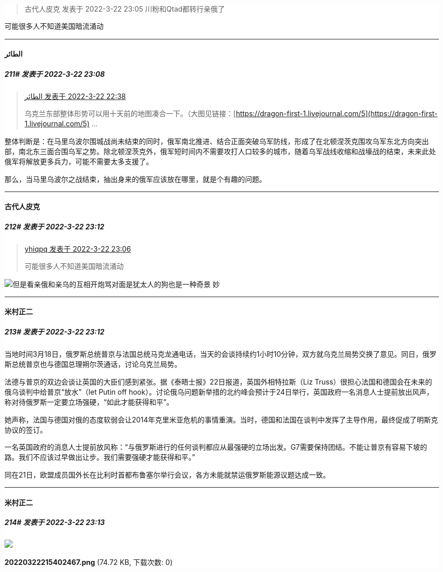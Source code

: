 <blockquote>古代人皮克 发表于 2022-3-22 23:05
川粉和Qtad都转行亲俄了</blockquote>
可能很多人不知道美国暗流涌动



*****

####  الطائر
##### 211#       发表于 2022-3-22 23:08

<blockquote><a href="httphttps://bbs.saraba1st.com/2b/forum.php?mod=redirect&amp;goto=findpost&amp;pid=55147696&amp;ptid=2059415" target="_blank">الطائر 发表于 2022-3-22 22:38</a>

乌克兰东部整体形势可以用十天前的地图凑合一下。（大图见链接：[https://dragon-first-1.livejournal.com/5](https://dragon-first-1.livejournal.com/5) ...</blockquote>
整体判断是：在马里乌波尔围城战尚未结束的同时，俄军南北推进、结合正面突破乌军防线，形成了在北顿涅茨克围攻乌军东北方向突出部，南北东三面合围乌军之势。除北顿涅茨克外，俄军短时间内不需要攻打人口较多的城市，随着乌军战线收缩和战壕战的结束，未来此处俄军将解放更多兵力，可能不需要太多支援了。

那么，当马里乌波尔之战结束，抽出身来的俄军应该放在哪里，就是个有趣的问题。

*****

####  古代人皮克
##### 212#       发表于 2022-3-22 23:12

<blockquote><a href="httphttps://bbs.saraba1st.com/2b/forum.php?mod=redirect&amp;goto=findpost&amp;pid=55148026&amp;ptid=2059415" target="_blank">yhiqpq 发表于 2022-3-22 23:06</a>

可能很多人不知道美国暗流涌动</blockquote>
<img src="https://static.saraba1st.com/image/smiley/face2017/067.png" referrerpolicy="no-referrer">但是看亲俄和亲乌的互相开炮骂对面是犹太人的狗也是一种奇景 妙

*****

####  米村正二
##### 213#       发表于 2022-3-22 23:12

当地时间3月18日，俄罗斯总统普京与法国总统马克龙通电话，当天的会谈持续约1小时10分钟，双方就乌克兰局势交换了意见。同日，俄罗斯总统普京也与德国总理朔尔茨通话，讨论乌克兰局势。

法德与普京的双边会谈让英国的大臣们感到紧张。据《泰晤士报》22日报道，英国外相特拉斯（Liz Truss）很担心法国和德国会在未来的俄乌谈判中给普京“放水”（let Putin off hook）。讨论俄乌问题新举措的北约峰会预计于24日举行，英国政府一名消息人士提前放出风声，称对待俄罗斯一定要立场强硬，“如此才能获得和平”。

她声称，法国与德国对俄的态度软弱会让2014年克里米亚危机的事情重演。当时，德国和法国在谈判中发挥了主导作用，最终促成了明斯克协议的签订。

一名英国政府的消息人士提前放风称：“与俄罗斯进行的任何谈判都应从最强硬的立场出发。G7需要保持团结。不能让普京有容易下坡的路。我们不应该过早做出让步。我们需要强硬才能获得和平。”

同在21日，欧盟成员国外长在比利时首都布鲁塞尔举行会议，各方未能就禁运俄罗斯能源议题达成一致。

*****

####  米村正二
##### 214#       发表于 2022-3-22 23:13

<img src="https://img.saraba1st.com/forum/202203/22/231338z9nh89kwtgn1917c.png" referrerpolicy="no-referrer">

<strong>20220322215402467.png</strong> (74.72 KB, 下载次数: 0)

